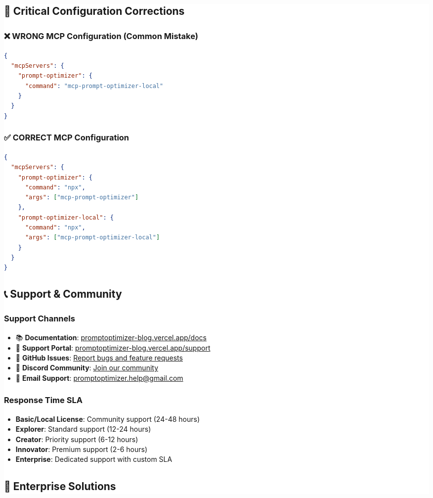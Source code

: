 ## 🚨 **Critical Configuration Corrections**

### **❌ WRONG MCP Configuration (Common Mistake)**
```json
{
  "mcpServers": {
    "prompt-optimizer": {
      "command": "mcp-prompt-optimizer-local"
    }
  }
}
```

### **✅ CORRECT MCP Configuration**
```json
{
  "mcpServers": {
    "prompt-optimizer": {
      "command": "npx",
      "args": ["mcp-prompt-optimizer"]
    },
    "prompt-optimizer-local": {
      "command": "npx",
      "args": ["mcp-prompt-optimizer-local"]
    }
  }
}
```

## 📞 **Support & Community**

### **Support Channels**
- 📚 **Documentation**: [promptoptimizer-blog.vercel.app/docs](https://promptoptimizer-blog.vercel.app/docs)
- 🎫 **Support Portal**: [promptoptimizer-blog.vercel.app/support](https://promptoptimizer-blog.vercel.app/support)
- 🐛 **GitHub Issues**: [Report bugs and feature requests](https://github.com/nivlewd1/prompt-optimizer/issues)
- 💬 **Discord Community**: [Join our community](https://discord.gg/prompt-optimizer)
- 📧 **Email Support**: promptoptimizer.help@gmail.com

### **Response Time SLA**
- **Basic/Local License**: Community support (24-48 hours)
- **Explorer**: Standard support (12-24 hours)
- **Creator**: Priority support (6-12 hours)
- **Innovator**: Premium support (2-6 hours)
- **Enterprise**: Dedicated support with custom SLA

## 🏢 **Enterprise Solutions**
